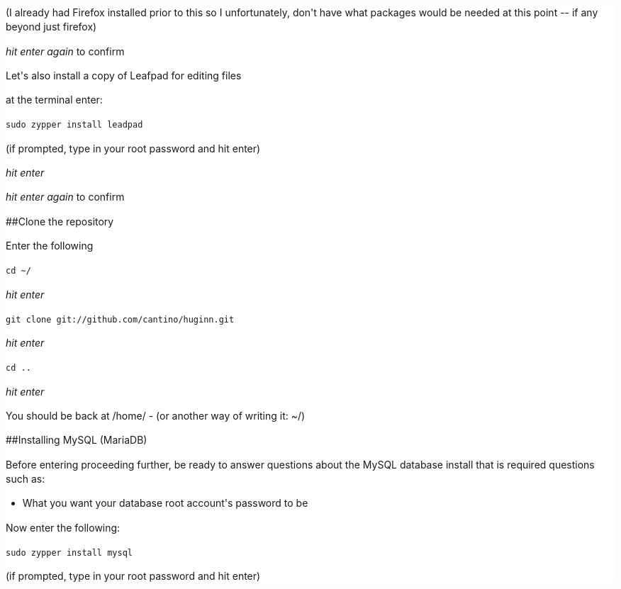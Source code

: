 
(I already had Firefox installed prior to this so I unfortunately, don't have what packages would be needed at this point -- if any beyond just firefox)


_hit enter again_ to confirm


Let's also install a copy of Leafpad for editing files


at the terminal enter:


`sudo zypper install leadpad`

(if prompted, type in your root password and hit enter)


_hit enter_


_hit enter again_ to confirm



##Clone the repository

Enter the following


`cd ~/`


_hit enter_


`git clone git://github.com/cantino/huginn.git`


_hit enter_


`cd ..`


_hit enter_


You should be back at /home/<your username> - (or another way of writing it: ~/)



##Installing MySQL (MariaDB)


Before entering proceeding further, be ready to answer questions about the MySQL database install that is required
questions such as:


* What you want your database root account's password to be


Now enter the following:


`sudo zypper install mysql`

(if prompted, type in your root password and hit enter)
